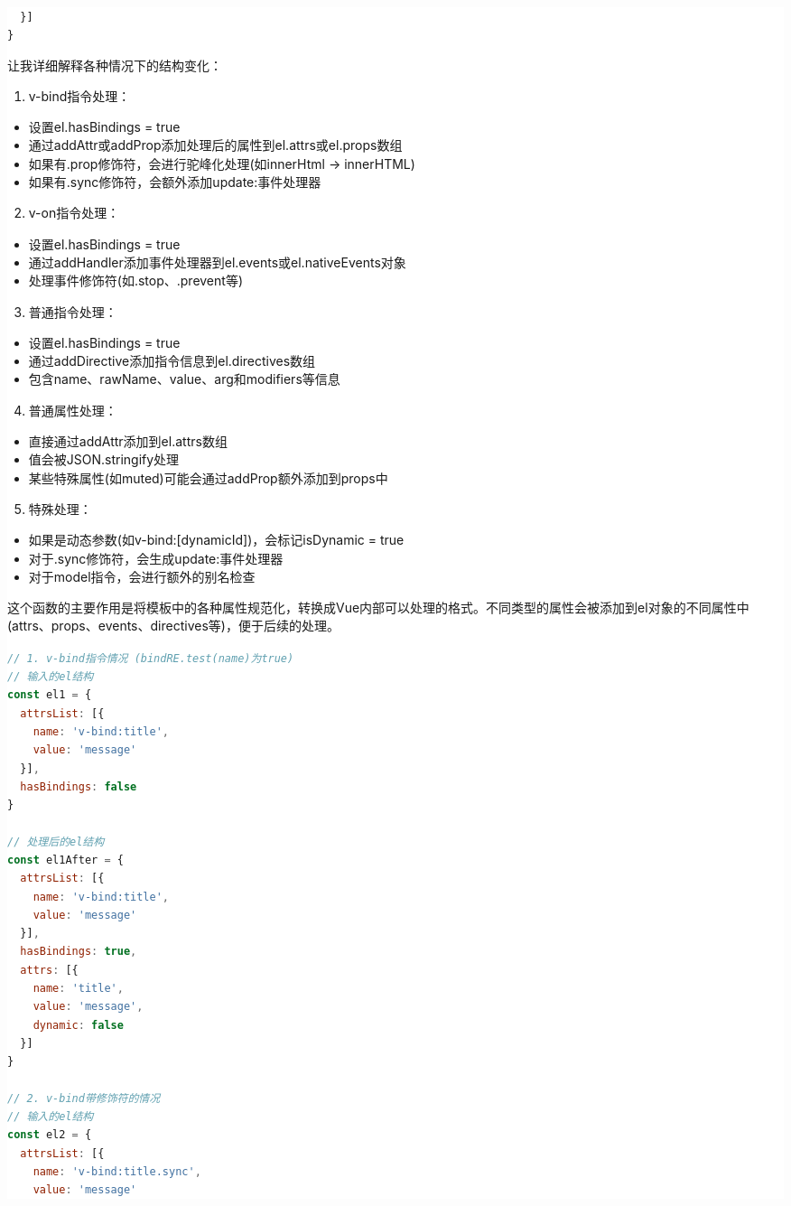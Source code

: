 ```javascript
  }]
}

```

让我详细解释各种情况下的结构变化：

1. v-bind指令处理：
- 设置el.hasBindings = true
- 通过addAttr或addProp添加处理后的属性到el.attrs或el.props数组
- 如果有.prop修饰符，会进行驼峰化处理(如innerHtml -> innerHTML)
- 如果有.sync修饰符，会额外添加update:事件处理器

2. v-on指令处理：
- 设置el.hasBindings = true
- 通过addHandler添加事件处理器到el.events或el.nativeEvents对象
- 处理事件修饰符(如.stop、.prevent等)

3. 普通指令处理：
- 设置el.hasBindings = true
- 通过addDirective添加指令信息到el.directives数组
- 包含name、rawName、value、arg和modifiers等信息

4. 普通属性处理：
- 直接通过addAttr添加到el.attrs数组
- 值会被JSON.stringify处理
- 某些特殊属性(如muted)可能会通过addProp额外添加到props中

5. 特殊处理：
- 如果是动态参数(如v-bind:[dynamicId])，会标记isDynamic = true
- 对于.sync修饰符，会生成update:事件处理器
- 对于model指令，会进行额外的别名检查

这个函数的主要作用是将模板中的各种属性规范化，转换成Vue内部可以处理的格式。不同类型的属性会被添加到el对象的不同属性中(attrs、props、events、directives等)，便于后续的处理。

```js
// 1. v-bind指令情况 (bindRE.test(name)为true)
// 输入的el结构
const el1 = {
  attrsList: [{
    name: 'v-bind:title',
    value: 'message'
  }],
  hasBindings: false
}

// 处理后的el结构
const el1After = {
  attrsList: [{
    name: 'v-bind:title',
    value: 'message'
  }],
  hasBindings: true,
  attrs: [{
    name: 'title',
    value: 'message',
    dynamic: false
  }]
}

// 2. v-bind带修饰符的情况
// 输入的el结构
const el2 = {
  attrsList: [{
    name: 'v-bind:title.sync',
    value: 'message'
```